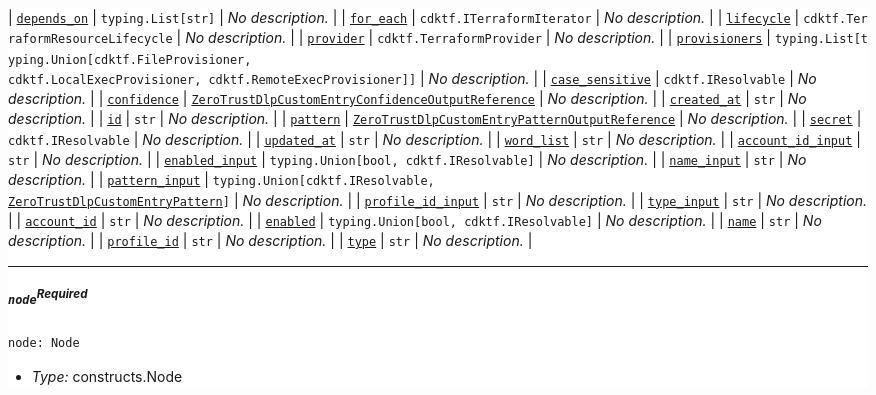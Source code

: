| <code><a href="#@cdktf/provider-cloudflare.zeroTrustDlpCustomEntry.ZeroTrustDlpCustomEntry.property.dependsOn">depends_on</a></code> | <code>typing.List[str]</code> | *No description.* |
| <code><a href="#@cdktf/provider-cloudflare.zeroTrustDlpCustomEntry.ZeroTrustDlpCustomEntry.property.forEach">for_each</a></code> | <code>cdktf.ITerraformIterator</code> | *No description.* |
| <code><a href="#@cdktf/provider-cloudflare.zeroTrustDlpCustomEntry.ZeroTrustDlpCustomEntry.property.lifecycle">lifecycle</a></code> | <code>cdktf.TerraformResourceLifecycle</code> | *No description.* |
| <code><a href="#@cdktf/provider-cloudflare.zeroTrustDlpCustomEntry.ZeroTrustDlpCustomEntry.property.provider">provider</a></code> | <code>cdktf.TerraformProvider</code> | *No description.* |
| <code><a href="#@cdktf/provider-cloudflare.zeroTrustDlpCustomEntry.ZeroTrustDlpCustomEntry.property.provisioners">provisioners</a></code> | <code>typing.List[typing.Union[cdktf.FileProvisioner, cdktf.LocalExecProvisioner, cdktf.RemoteExecProvisioner]]</code> | *No description.* |
| <code><a href="#@cdktf/provider-cloudflare.zeroTrustDlpCustomEntry.ZeroTrustDlpCustomEntry.property.caseSensitive">case_sensitive</a></code> | <code>cdktf.IResolvable</code> | *No description.* |
| <code><a href="#@cdktf/provider-cloudflare.zeroTrustDlpCustomEntry.ZeroTrustDlpCustomEntry.property.confidence">confidence</a></code> | <code><a href="#@cdktf/provider-cloudflare.zeroTrustDlpCustomEntry.ZeroTrustDlpCustomEntryConfidenceOutputReference">ZeroTrustDlpCustomEntryConfidenceOutputReference</a></code> | *No description.* |
| <code><a href="#@cdktf/provider-cloudflare.zeroTrustDlpCustomEntry.ZeroTrustDlpCustomEntry.property.createdAt">created_at</a></code> | <code>str</code> | *No description.* |
| <code><a href="#@cdktf/provider-cloudflare.zeroTrustDlpCustomEntry.ZeroTrustDlpCustomEntry.property.id">id</a></code> | <code>str</code> | *No description.* |
| <code><a href="#@cdktf/provider-cloudflare.zeroTrustDlpCustomEntry.ZeroTrustDlpCustomEntry.property.pattern">pattern</a></code> | <code><a href="#@cdktf/provider-cloudflare.zeroTrustDlpCustomEntry.ZeroTrustDlpCustomEntryPatternOutputReference">ZeroTrustDlpCustomEntryPatternOutputReference</a></code> | *No description.* |
| <code><a href="#@cdktf/provider-cloudflare.zeroTrustDlpCustomEntry.ZeroTrustDlpCustomEntry.property.secret">secret</a></code> | <code>cdktf.IResolvable</code> | *No description.* |
| <code><a href="#@cdktf/provider-cloudflare.zeroTrustDlpCustomEntry.ZeroTrustDlpCustomEntry.property.updatedAt">updated_at</a></code> | <code>str</code> | *No description.* |
| <code><a href="#@cdktf/provider-cloudflare.zeroTrustDlpCustomEntry.ZeroTrustDlpCustomEntry.property.wordList">word_list</a></code> | <code>str</code> | *No description.* |
| <code><a href="#@cdktf/provider-cloudflare.zeroTrustDlpCustomEntry.ZeroTrustDlpCustomEntry.property.accountIdInput">account_id_input</a></code> | <code>str</code> | *No description.* |
| <code><a href="#@cdktf/provider-cloudflare.zeroTrustDlpCustomEntry.ZeroTrustDlpCustomEntry.property.enabledInput">enabled_input</a></code> | <code>typing.Union[bool, cdktf.IResolvable]</code> | *No description.* |
| <code><a href="#@cdktf/provider-cloudflare.zeroTrustDlpCustomEntry.ZeroTrustDlpCustomEntry.property.nameInput">name_input</a></code> | <code>str</code> | *No description.* |
| <code><a href="#@cdktf/provider-cloudflare.zeroTrustDlpCustomEntry.ZeroTrustDlpCustomEntry.property.patternInput">pattern_input</a></code> | <code>typing.Union[cdktf.IResolvable, <a href="#@cdktf/provider-cloudflare.zeroTrustDlpCustomEntry.ZeroTrustDlpCustomEntryPattern">ZeroTrustDlpCustomEntryPattern</a>]</code> | *No description.* |
| <code><a href="#@cdktf/provider-cloudflare.zeroTrustDlpCustomEntry.ZeroTrustDlpCustomEntry.property.profileIdInput">profile_id_input</a></code> | <code>str</code> | *No description.* |
| <code><a href="#@cdktf/provider-cloudflare.zeroTrustDlpCustomEntry.ZeroTrustDlpCustomEntry.property.typeInput">type_input</a></code> | <code>str</code> | *No description.* |
| <code><a href="#@cdktf/provider-cloudflare.zeroTrustDlpCustomEntry.ZeroTrustDlpCustomEntry.property.accountId">account_id</a></code> | <code>str</code> | *No description.* |
| <code><a href="#@cdktf/provider-cloudflare.zeroTrustDlpCustomEntry.ZeroTrustDlpCustomEntry.property.enabled">enabled</a></code> | <code>typing.Union[bool, cdktf.IResolvable]</code> | *No description.* |
| <code><a href="#@cdktf/provider-cloudflare.zeroTrustDlpCustomEntry.ZeroTrustDlpCustomEntry.property.name">name</a></code> | <code>str</code> | *No description.* |
| <code><a href="#@cdktf/provider-cloudflare.zeroTrustDlpCustomEntry.ZeroTrustDlpCustomEntry.property.profileId">profile_id</a></code> | <code>str</code> | *No description.* |
| <code><a href="#@cdktf/provider-cloudflare.zeroTrustDlpCustomEntry.ZeroTrustDlpCustomEntry.property.type">type</a></code> | <code>str</code> | *No description.* |

---

##### `node`<sup>Required</sup> <a name="node" id="@cdktf/provider-cloudflare.zeroTrustDlpCustomEntry.ZeroTrustDlpCustomEntry.property.node"></a>

```python
node: Node
```

- *Type:* constructs.Node
